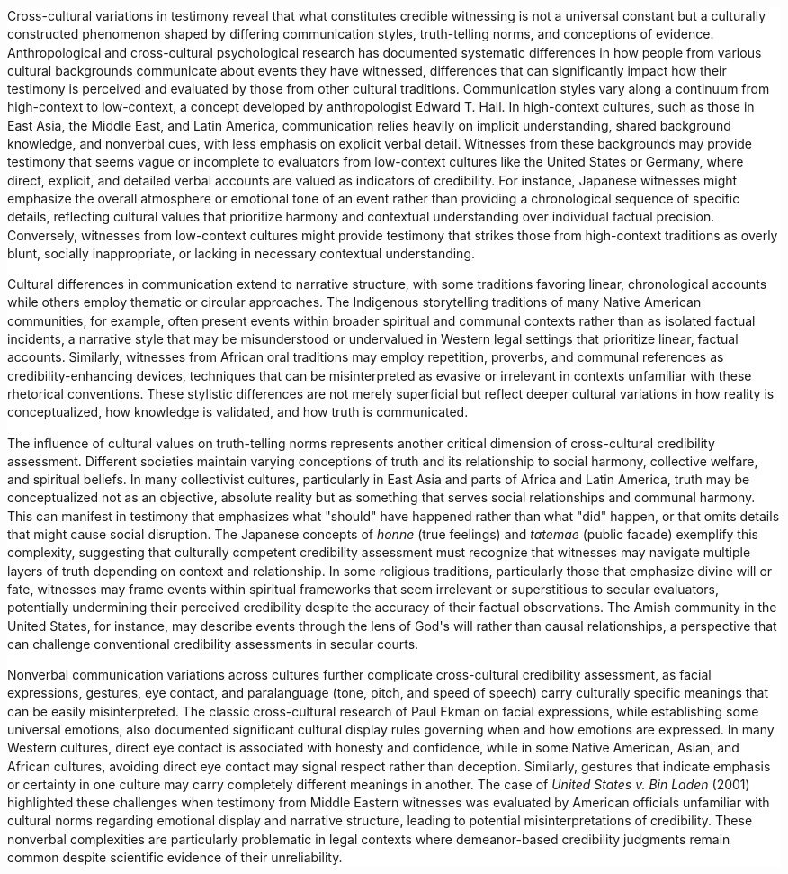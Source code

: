 Cross-cultural variations in testimony reveal that what constitutes credible witnessing is not a universal constant but a culturally constructed phenomenon shaped by differing communication styles, truth-telling norms, and conceptions of evidence. Anthropological and cross-cultural psychological research has documented systematic differences in how people from various cultural backgrounds communicate about events they have witnessed, differences that can significantly impact how their testimony is perceived and evaluated by those from other cultural traditions. Communication styles vary along a continuum from high-context to low-context, a concept developed by anthropologist Edward T. Hall. In high-context cultures, such as those in East Asia, the Middle East, and Latin America, communication relies heavily on implicit understanding, shared background knowledge, and nonverbal cues, with less emphasis on explicit verbal detail. Witnesses from these backgrounds may provide testimony that seems vague or incomplete to evaluators from low-context cultures like the United States or Germany, where direct, explicit, and detailed verbal accounts are valued as indicators of credibility. For instance, Japanese witnesses might emphasize the overall atmosphere or emotional tone of an event rather than providing a chronological sequence of specific details, reflecting cultural values that prioritize harmony and contextual understanding over individual factual precision. Conversely, witnesses from low-context cultures might provide testimony that strikes those from high-context traditions as overly blunt, socially inappropriate, or lacking in necessary contextual understanding.

Cultural differences in communication extend to narrative structure, with some traditions favoring linear, chronological accounts while others employ thematic or circular approaches. The Indigenous storytelling traditions of many Native American communities, for example, often present events within broader spiritual and communal contexts rather than as isolated factual incidents, a narrative style that may be misunderstood or undervalued in Western legal settings that prioritize linear, factual accounts. Similarly, witnesses from African oral traditions may employ repetition, proverbs, and communal references as credibility-enhancing devices, techniques that can be misinterpreted as evasive or irrelevant in contexts unfamiliar with these rhetorical conventions. These stylistic differences are not merely superficial but reflect deeper cultural variations in how reality is conceptualized, how knowledge is validated, and how truth is communicated.

The influence of cultural values on truth-telling norms represents another critical dimension of cross-cultural credibility assessment. Different societies maintain varying conceptions of truth and its relationship to social harmony, collective welfare, and spiritual beliefs. In many collectivist cultures, particularly in East Asia and parts of Africa and Latin America, truth may be conceptualized not as an objective, absolute reality but as something that serves social relationships and communal harmony. This can manifest in testimony that emphasizes what "should" have happened rather than what "did" happen, or that omits details that might cause social disruption. The Japanese concepts of *honne* (true feelings) and *tatemae* (public facade) exemplify this complexity, suggesting that culturally competent credibility assessment must recognize that witnesses may navigate multiple layers of truth depending on context and relationship. In some religious traditions, particularly those that emphasize divine will or fate, witnesses may frame events within spiritual frameworks that seem irrelevant or superstitious to secular evaluators, potentially undermining their perceived credibility despite the accuracy of their factual observations. The Amish community in the United States, for instance, may describe events through the lens of God's will rather than causal relationships, a perspective that can challenge conventional credibility assessments in secular courts.

Nonverbal communication variations across cultures further complicate cross-cultural credibility assessment, as facial expressions, gestures, eye contact, and paralanguage (tone, pitch, and speed of speech) carry culturally specific meanings that can be easily misinterpreted. The classic cross-cultural research of Paul Ekman on facial expressions, while establishing some universal emotions, also documented significant cultural display rules governing when and how emotions are expressed. In many Western cultures, direct eye contact is associated with honesty and confidence, while in some Native American, Asian, and African cultures, avoiding direct eye contact may signal respect rather than deception. Similarly, gestures that indicate emphasis or certainty in one culture may carry completely different meanings in another. The case of *United States v. Bin Laden* (2001) highlighted these challenges when testimony from Middle Eastern witnesses was evaluated by American officials unfamiliar with cultural norms regarding emotional display and narrative structure, leading to potential misinterpretations of credibility. These nonverbal complexities are particularly problematic in legal contexts where demeanor-based credibility judgments remain common despite scientific evidence of their unreliability.
